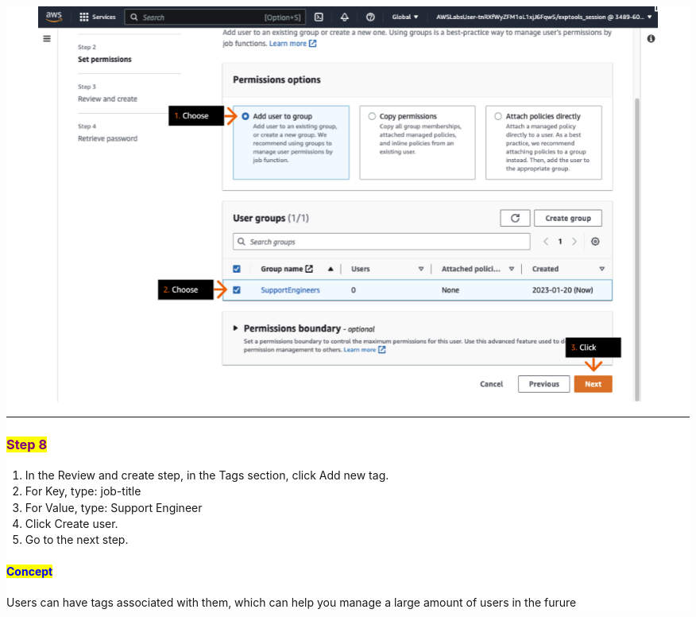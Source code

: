 <figure><img src="../../../.gitbook/assets/image (7).png" alt=""><figcaption></figcaption></figure>

***

### <mark style="color:purple;">Step 8</mark>

1. In the Review and create step, in the Tags section, click Add new tag.
2. For Key, type: job-title
3. For Value, type: Support Engineer
4. Click Create user.
5. Go to the next step.

#### <mark style="color:blue;">Concept</mark>

Users can have tags associated with them,  which can help you manage a large amount of users in the furure
